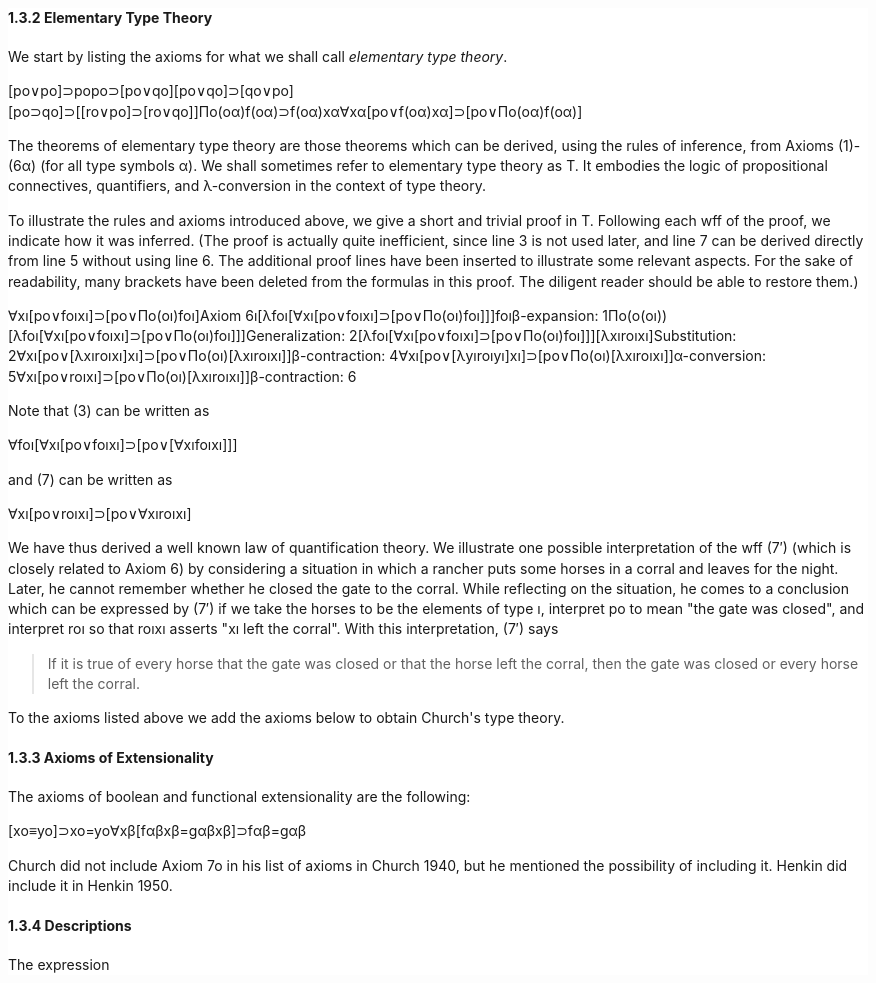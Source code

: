 #### 1.3.2 Elementary Type Theory

We start by listing the axioms for what we shall call *elementary type theory*.

\[po∨po\]⊃popo⊃\[po∨qo\]\[po∨qo\]⊃\[qo∨po\]\[po⊃qo\]⊃\[\[ro∨po\]⊃\[ro∨qo\]\]Πo(oα)f(oα)⊃f(oα)xα∀xα\[po∨f(oα)xα\]⊃\[po∨Πo(oα)f(oα)\]

The theorems of elementary type theory are those theorems which can be derived, using the rules of inference, from Axioms (1)-(6α) (for all type symbols α). We shall sometimes refer to elementary type theory as T. It embodies the logic of propositional connectives, quantifiers, and λ-conversion in the context of type theory.

To illustrate the rules and axioms introduced above, we give a short and trivial proof in T. Following each wff of the proof, we indicate how it was inferred. (The proof is actually quite inefficient, since line 3 is not used later, and line 7 can be derived directly from line 5 without using line 6. The additional proof lines have been inserted to illustrate some relevant aspects. For the sake of readability, many brackets have been deleted from the formulas in this proof. The diligent reader should be able to restore them.)

∀xı\[po∨foıxı\]⊃\[po∨Πo(oı)foı\]Axiom 6ı\[λfoı\[∀xı\[po∨foıxı\]⊃\[po∨Πo(oı)foı\]\]\]foıβ-expansion: 1Πo(o(oı))\[λfoı\[∀xı\[po∨foıxı\]⊃\[po∨Πo(oı)foı\]\]\]Generalization: 2\[λfoı\[∀xı\[po∨foıxı\]⊃\[po∨Πo(oı)foı\]\]\]\[λxıroıxı\]Substitution: 2∀xı\[po∨\[λxıroıxı\]xı\]⊃\[po∨Πo(oı)\[λxıroıxı\]\]β-contraction: 4∀xı\[po∨\[λyıroıyı\]xı\]⊃\[po∨Πo(oı)\[λxıroıxı\]\]α-conversion: 5∀xı\[po∨roıxı\]⊃\[po∨Πo(oı)\[λxıroıxı\]\]β-contraction: 6

Note that (3) can be written as

∀foı\[∀xı\[po∨foıxı\]⊃\[po∨\[∀xıfoıxı\]\]\]

and (7) can be written as

∀xı\[po∨roıxı\]⊃\[po∨∀xıroıxı\]

We have thus derived a well known law of quantification theory. We illustrate one possible interpretation of the wff (7′) (which is closely related to Axiom 6) by considering a situation in which a rancher puts some horses in a corral and leaves for the night. Later, he cannot remember whether he closed the gate to the corral. While reflecting on the situation, he comes to a conclusion which can be expressed by (7′) if we take the horses to be the elements of type ı, interpret po to mean "the gate was closed", and interpret roı so that roıxı asserts "xı left the corral". With this interpretation, (7′) says

> If it is true of every horse that the gate was closed or that the horse left the corral, then the gate was closed or every horse left the corral.

To the axioms listed above we add the axioms below to obtain Church's type theory.

#### 1.3.3 Axioms of Extensionality

The axioms of boolean and functional extensionality are the following:

\[xo≡yo\]⊃xo\=yo∀xβ\[fαβxβ\=gαβxβ\]⊃fαβ\=gαβ

Church did not include Axiom 7o in his list of axioms in Church 1940, but he mentioned the possibility of including it. Henkin did include it in Henkin 1950.

#### 1.3.4 Descriptions

The expression


[1]: https://plato.stanford.edu/entries/type-theory/
[2]: https://plato.stanford.edu/entries/type-theory-church/#Defi
[3]: https://plato.stanford.edu/entries/type-theory-church/#Desc
[4]: https://plato.stanford.edu/entries/type-theory-church/#Desc
[5]: https://plato.stanford.edu/entries/type-theory-church/#AxioChoi
[6]: https://plato.stanford.edu/entries/reasoning-automated/
[7]: https://plato.stanford.edu/entries/type-theory-church/#MathCompScie
[8]: https://plato.stanford.edu/entries/type-theory-church/#CutElimCutSimu
[9]: https://plato.stanford.edu/entries/type-theory-church/#Auto
[10]: https://plato.stanford.edu/entries/type-theory-church/#FormBaseEqua
[11]: https://plato.stanford.edu/entries/type-theory-church/#Defi
[12]: https://plato.stanford.edu/entries/type-theory-church/#Defi
[13]: https://plato.stanford.edu/entries/type-theory-church/#Defi
[14]: https://plato.stanford.edu/entries/type-theory-church/#FundIdea
[15]: https://plato.stanford.edu/entries/type-theory-church/#Defi
[16]: https://plato.stanford.edu/entries/type-theory-church/#FormBaseEqua
[17]: https://plato.stanford.edu/entries/type-theory-church/#RuleInfe
[18]: https://plato.stanford.edu/entries/type-theory-church/#Auto
[19]: https://plato.stanford.edu/entries/type-theory-church/#ElemTypeTheo
[20]: https://plato.stanford.edu/entries/type-theory-church/#Auto
[21]: https://plato.stanford.edu/entries/type-theory-church/#Defi
[22]: https://plato.stanford.edu/entries/type-theory-church/#FormBaseEqua
[23]: https://plato.stanford.edu/entries/type-theory-church/#Defi
[24]: https://plato.stanford.edu/entries/type-theory-church/notes.html#note-1
[25]: https://plato.stanford.edu/entries/type-theory-church/notes.html#note-2
[26]: https://plato.stanford.edu/entries/type-theory-church/notes.html#note-3
[27]: https://plato.stanford.edu/entries/proof-theory/
[28]: https://plato.stanford.edu/entries/type-theory-church/#AxioExte
[29]: https://plato.stanford.edu/entries/type-theory-church/#AxioChoi
[30]: https://plato.stanford.edu/entries/type-theory-church/#HighOrdeUnif
[31]: https://plato.stanford.edu/entries/type-theory-church/#AutoTheoProv
[32]: https://plato.stanford.edu/entries/type-theory-church/#CutElimCutSimu
[33]: https://plato.stanford.edu/entries/type-theory-church/#Appl
[34]: https://plato.stanford.edu/entries/type-theory-church/notes.html#note-4
[35]: https://plato.stanford.edu/entries/type-theory-church/#Oth
[36]: https://plato.stanford.edu/entries/type-theory-church/#Exam
[37]: https://plato.stanford.edu/entries/reasoning-automated/
[38]: https://plato.stanford.edu/entries/dynamic-epistemic/appendix-B-solutions.html